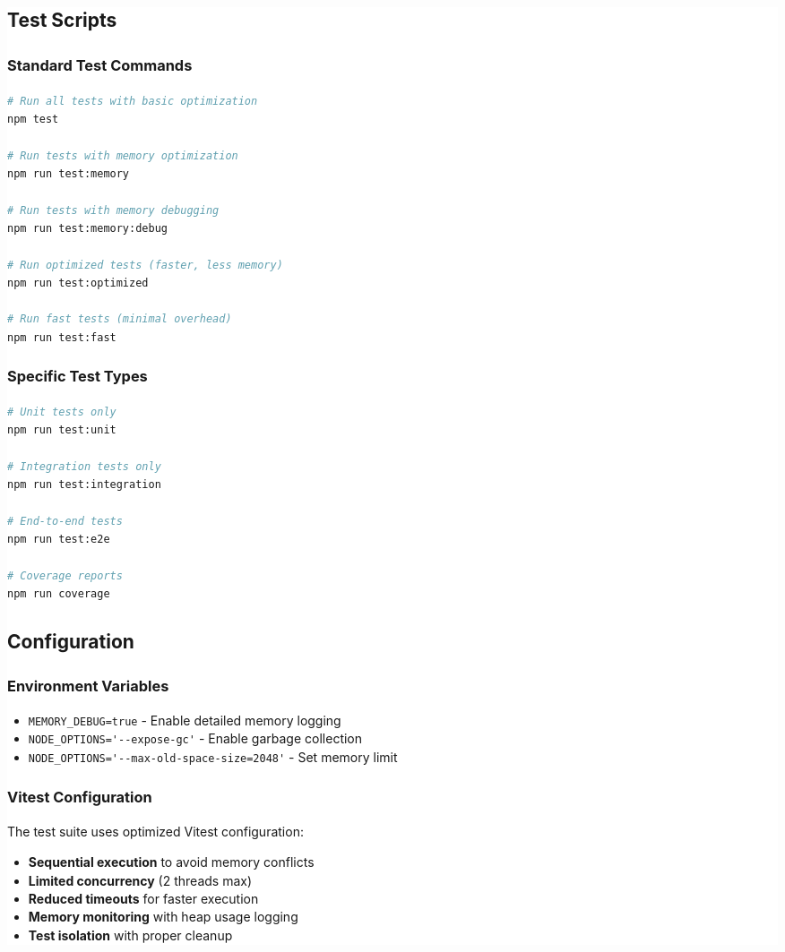 ## Test Scripts

### Standard Test Commands

```bash
# Run all tests with basic optimization
npm test

# Run tests with memory optimization
npm run test:memory

# Run tests with memory debugging
npm run test:memory:debug

# Run optimized tests (faster, less memory)
npm run test:optimized

# Run fast tests (minimal overhead)
npm run test:fast
```

### Specific Test Types

```bash
# Unit tests only
npm run test:unit

# Integration tests only
npm run test:integration

# End-to-end tests
npm run test:e2e

# Coverage reports
npm run coverage
```

## Configuration

### Environment Variables

- `MEMORY_DEBUG=true` - Enable detailed memory logging
- `NODE_OPTIONS='--expose-gc'` - Enable garbage collection
- `NODE_OPTIONS='--max-old-space-size=2048'` - Set memory limit

### Vitest Configuration

The test suite uses optimized Vitest configuration:

- **Sequential execution** to avoid memory conflicts
- **Limited concurrency** (2 threads max)
- **Reduced timeouts** for faster execution
- **Memory monitoring** with heap usage logging
- **Test isolation** with proper cleanup
